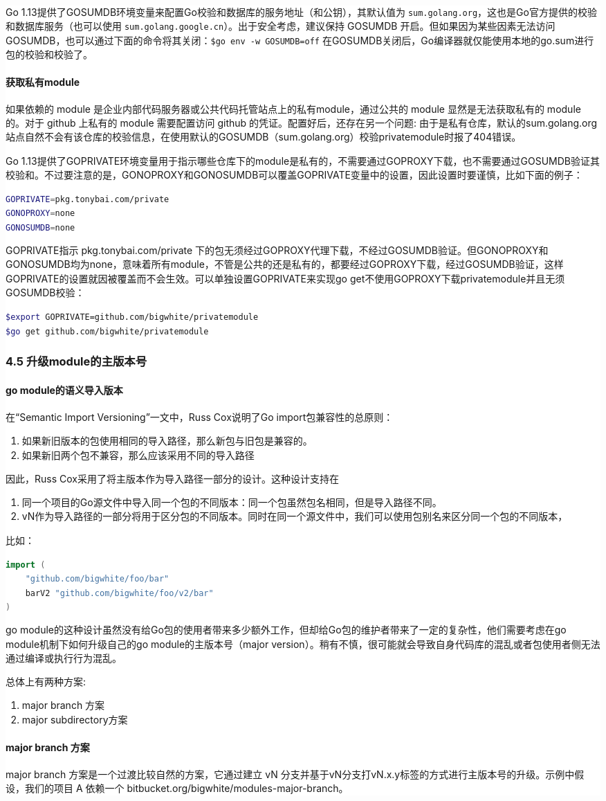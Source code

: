 Go 1.13提供了GOSUMDB环境变量来配置Go校验和数据库的服务地址（和公钥），其默认值为 `sum.golang.org`，这也是Go官方提供的校验和数据库服务（也可以使用 `sum.golang.google.cn`）。出于安全考虑，建议保持 GOSUMDB 开启。但如果因为某些因素无法访问GOSUMDB，也可以通过下面的命令将其关闭：`$go env -w GOSUMDB=off` 在GOSUMDB关闭后，Go编译器就仅能使用本地的go.sum进行包的校验和校验了。

#### 获取私有module
如果依赖的 module 是企业内部代码服务器或公共代码托管站点上的私有module，通过公共的 module 显然是无法获取私有的 module 的。对于 github 上私有的 module 需要配置访问 github 的凭证。配置好后，还存在另一个问题: 由于是私有仓库，默认的sum.golang.org站点自然不会有该仓库的校验信息，在使用默认的GOSUMDB（sum.golang.org）校验privatemodule时报了404错误。

Go 1.13提供了GOPRIVATE环境变量用于指示哪些仓库下的module是私有的，不需要通过GOPROXY下载，也不需要通过GOSUMDB验证其校验和。不过要注意的是，GONOPROXY和GONOSUMDB可以覆盖GOPRIVATE变量中的设置，因此设置时要谨慎，比如下面的例子：

```bash
GOPRIVATE=pkg.tonybai.com/private
GONOPROXY=none
GONOSUMDB=none
```

GOPRIVATE指示 pkg.tonybai.com/private 下的包无须经过GOPROXY代理下载，不经过GOSUMDB验证。但GONOPROXY和GONOSUMDB均为none，意味着所有module，不管是公共的还是私有的，都要经过GOPROXY下载，经过GOSUMDB验证，这样GOPRIVATE的设置就因被覆盖而不会生效。可以单独设置GOPRIVATE来实现go get不使用GOPROXY下载privatemodule并且无须GOSUMDB校验：

```bash
$export GOPRIVATE=github.com/bigwhite/privatemodule
$go get github.com/bigwhite/privatemodule
```

### 4.5 升级module的主版本号
#### go module的语义导入版本
在“Semantic Import Versioning”一文中，Russ Cox说明了Go import包兼容性的总原则：
1. 如果新旧版本的包使用相同的导入路径，那么新包与旧包是兼容的。
2. 如果新旧两个包不兼容，那么应该采用不同的导入路径

因此，Russ Cox采用了将主版本作为导入路径一部分的设计。这种设计支持在
1. 同一个项目的Go源文件中导入同一个包的不同版本：同一个包虽然包名相同，但是导入路径不同。
2. vN作为导入路径的一部分将用于区分包的不同版本。同时在同一个源文件中，我们可以使用包别名来区分同一个包的不同版本，

比如：

```go
import (
    "github.com/bigwhite/foo/bar"
    barV2 "github.com/bigwhite/foo/v2/bar"
)
```

go module的这种设计虽然没有给Go包的使用者带来多少额外工作，但却给Go包的维护者带来了一定的复杂性，他们需要考虑在go module机制下如何升级自己的go module的主版本号（major version）。稍有不慎，很可能就会导致自身代码库的混乱或者包使用者侧无法通过编译或执行行为混乱。

总体上有两种方案:
1. major branch 方案
2. major subdirectory方案

#### major branch 方案
major branch 方案是一个过渡比较自然的方案，它通过建立 vN 分支并基于vN分支打vN.x.y标签的方式进行主版本号的升级。示例中假设，我们的项目 A 依赖一个 bitbucket.org/bigwhite/modules-major-branch。
